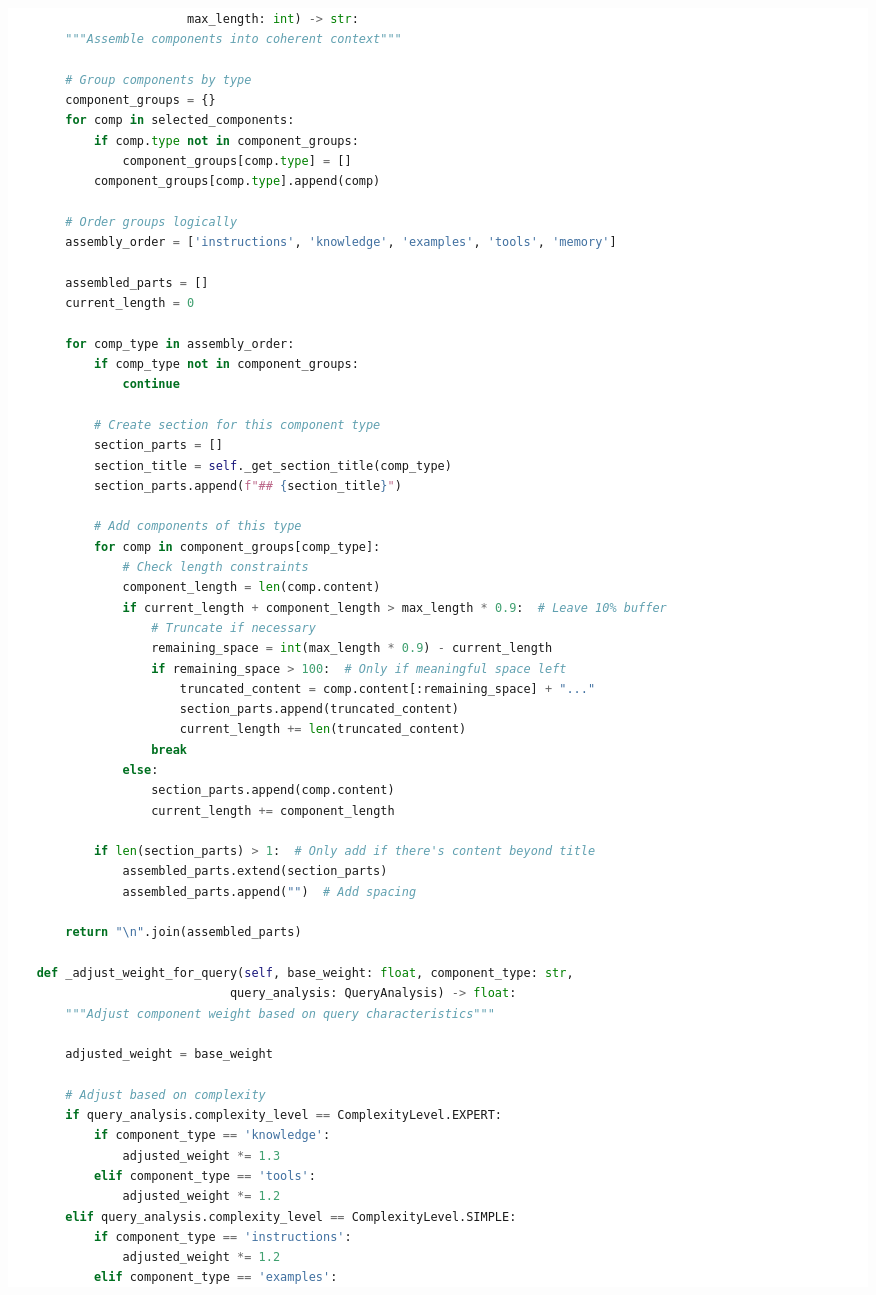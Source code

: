 ```python
                         max_length: int) -> str:
        """Assemble components into coherent context"""
        
        # Group components by type
        component_groups = {}
        for comp in selected_components:
            if comp.type not in component_groups:
                component_groups[comp.type] = []
            component_groups[comp.type].append(comp)
        
        # Order groups logically
        assembly_order = ['instructions', 'knowledge', 'examples', 'tools', 'memory']
        
        assembled_parts = []
        current_length = 0
        
        for comp_type in assembly_order:
            if comp_type not in component_groups:
                continue
            
            # Create section for this component type
            section_parts = []
            section_title = self._get_section_title(comp_type)
            section_parts.append(f"## {section_title}")
            
            # Add components of this type
            for comp in component_groups[comp_type]:
                # Check length constraints
                component_length = len(comp.content)
                if current_length + component_length > max_length * 0.9:  # Leave 10% buffer
                    # Truncate if necessary
                    remaining_space = int(max_length * 0.9) - current_length
                    if remaining_space > 100:  # Only if meaningful space left
                        truncated_content = comp.content[:remaining_space] + "..."
                        section_parts.append(truncated_content)
                        current_length += len(truncated_content)
                    break
                else:
                    section_parts.append(comp.content)
                    current_length += component_length
            
            if len(section_parts) > 1:  # Only add if there's content beyond title
                assembled_parts.extend(section_parts)
                assembled_parts.append("")  # Add spacing
        
        return "\n".join(assembled_parts)
    
    def _adjust_weight_for_query(self, base_weight: float, component_type: str, 
                               query_analysis: QueryAnalysis) -> float:
        """Adjust component weight based on query characteristics"""
        
        adjusted_weight = base_weight
        
        # Adjust based on complexity
        if query_analysis.complexity_level == ComplexityLevel.EXPERT:
            if component_type == 'knowledge':
                adjusted_weight *= 1.3
            elif component_type == 'tools':
                adjusted_weight *= 1.2
        elif query_analysis.complexity_level == ComplexityLevel.SIMPLE:
            if component_type == 'instructions':
                adjusted_weight *= 1.2
            elif component_type == 'examples':
```